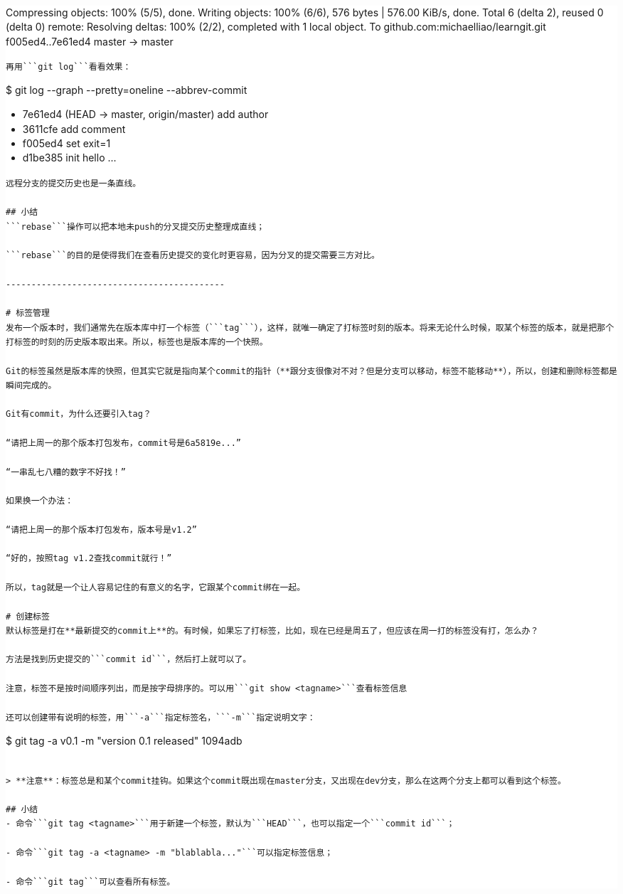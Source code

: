 Compressing objects: 100% (5/5), done.
Writing objects: 100% (6/6), 576 bytes | 576.00 KiB/s, done.
Total 6 (delta 2), reused 0 (delta 0)
remote: Resolving deltas: 100% (2/2), completed with 1 local object.
To github.com:michaelliao/learngit.git
   f005ed4..7e61ed4  master -> master
```
再用```git log```看看效果：
```
$ git log --graph --pretty=oneline --abbrev-commit
* 7e61ed4 (HEAD -> master, origin/master) add author
* 3611cfe add comment
* f005ed4 set exit=1
* d1be385 init hello
...
```
远程分支的提交历史也是一条直线。

## 小结
```rebase```操作可以把本地未push的分叉提交历史整理成直线；

```rebase```的目的是使得我们在查看历史提交的变化时更容易，因为分叉的提交需要三方对比。

-------------------------------------------

# 标签管理
发布一个版本时，我们通常先在版本库中打一个标签（```tag```），这样，就唯一确定了打标签时刻的版本。将来无论什么时候，取某个标签的版本，就是把那个打标签的时刻的历史版本取出来。所以，标签也是版本库的一个快照。

Git的标签虽然是版本库的快照，但其实它就是指向某个commit的指针（**跟分支很像对不对？但是分支可以移动，标签不能移动**），所以，创建和删除标签都是瞬间完成的。

Git有commit，为什么还要引入tag？

“请把上周一的那个版本打包发布，commit号是6a5819e...”

“一串乱七八糟的数字不好找！”

如果换一个办法：

“请把上周一的那个版本打包发布，版本号是v1.2”

“好的，按照tag v1.2查找commit就行！”

所以，tag就是一个让人容易记住的有意义的名字，它跟某个commit绑在一起。

# 创建标签
默认标签是打在**最新提交的commit上**的。有时候，如果忘了打标签，比如，现在已经是周五了，但应该在周一打的标签没有打，怎么办？

方法是找到历史提交的```commit id```，然后打上就可以了。

注意，标签不是按时间顺序列出，而是按字母排序的。可以用```git show <tagname>```查看标签信息

还可以创建带有说明的标签，用```-a```指定标签名，```-m```指定说明文字：
```
$ git tag -a v0.1 -m "version 0.1 released" 1094adb
```

> **注意**：标签总是和某个commit挂钩。如果这个commit既出现在master分支，又出现在dev分支，那么在这两个分支上都可以看到这个标签。

## 小结
- 命令```git tag <tagname>```用于新建一个标签，默认为```HEAD```，也可以指定一个```commit id```；

- 命令```git tag -a <tagname> -m "blablabla..."```可以指定标签信息；

- 命令```git tag```可以查看所有标签。
```